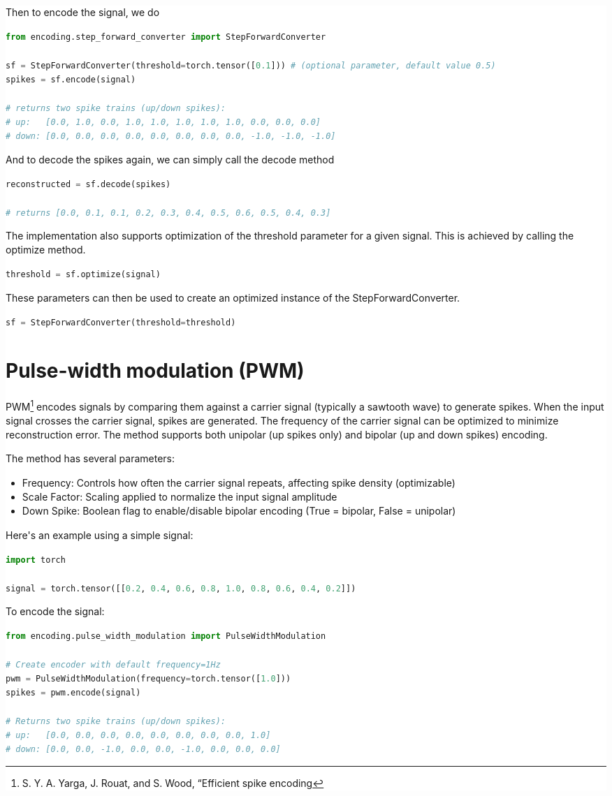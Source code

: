 Then to encode the signal, we do

```python
from encoding.step_forward_converter import StepForwardConverter

sf = StepForwardConverter(threshold=torch.tensor([0.1])) # (optional parameter, default value 0.5)
spikes = sf.encode(signal)

# returns two spike trains (up/down spikes):
# up:   [0.0, 1.0, 0.0, 1.0, 1.0, 1.0, 1.0, 1.0, 0.0, 0.0, 0.0]
# down: [0.0, 0.0, 0.0, 0.0, 0.0, 0.0, 0.0, 0.0, -1.0, -1.0, -1.0]
```

And to decode the spikes again, we can simply call the decode method

```python
reconstructed = sf.decode(spikes)

# returns [0.0, 0.1, 0.1, 0.2, 0.3, 0.4, 0.5, 0.6, 0.5, 0.4, 0.3]
```

The implementation also supports optimization of the threshold parameter for a given signal. This is achieved by calling the optimize method.

```python
threshold = sf.optimize(signal)
```

These parameters can then be used to create an optimized instance of the StepForwardConverter.

```python
sf = StepForwardConverter(threshold=threshold)
```

# Pulse-width modulation (PWM)
PWM[^3] encodes signals by comparing them against a carrier signal (typically a sawtooth wave) to generate spikes. When the input signal crosses the carrier signal, spikes are generated. The frequency of the carrier signal can be optimized to minimize reconstruction error. The method supports both unipolar (up spikes only) and bipolar (up and down spikes) encoding.

The method has several parameters:
- Frequency: Controls how often the carrier signal repeats, affecting spike density (optimizable)
- Scale Factor: Scaling applied to normalize the input signal amplitude
- Down Spike: Boolean flag to enable/disable bipolar encoding (True = bipolar, False = unipolar)

Here's an example using a simple signal:

```python
import torch

signal = torch.tensor([[0.2, 0.4, 0.6, 0.8, 1.0, 0.8, 0.6, 0.4, 0.2]])
```

To encode the signal:

```python
from encoding.pulse_width_modulation import PulseWidthModulation

# Create encoder with default frequency=1Hz
pwm = PulseWidthModulation(frequency=torch.tensor([1.0]))
spikes = pwm.encode(signal)

# Returns two spike trains (up/down spikes):
# up:   [0.0, 0.0, 0.0, 0.0, 0.0, 0.0, 0.0, 0.0, 1.0]
# down: [0.0, 0.0, -1.0, 0.0, 0.0, -1.0, 0.0, 0.0, 0.0]
```


[^1]: B. Schrauwen and J. Van Campenhout, “Bsa, a fast and accurate
[^2]: N. Kasabov, N. M. Scott, E. Tu, S. Marks, N. Sengupta, E. Capecci,
[^3]: S. Y. A. Yarga, J. Rouat, and S. Wood, “Efficient spike encoding
[^4]: A. Arriandiaga, E. Portillo, J. I. Espinosa-Ramos, and N. K. Kasabov,
[^5]: The gymnasium encoder is a custom encoder specifically tailored for gymnasium environments.
[^6]: The bin encoder is based on gaussian receptive fields and splits each input into multiple spike trains, as determined by the number of bins.